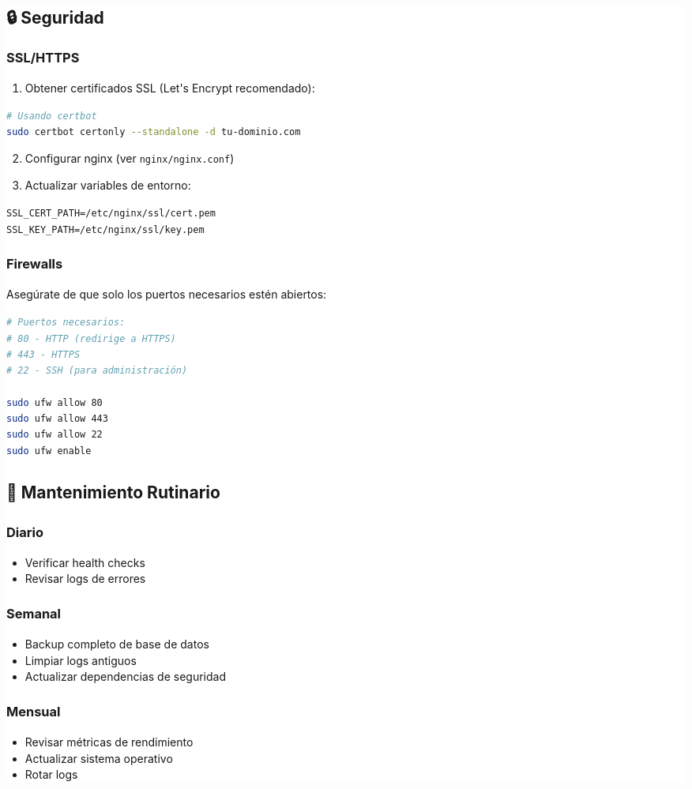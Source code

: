 ## 🔒 Seguridad

### SSL/HTTPS

1. Obtener certificados SSL (Let's Encrypt recomendado):

```bash
# Usando certbot
sudo certbot certonly --standalone -d tu-dominio.com
```

2. Configurar nginx (ver `nginx/nginx.conf`)

3. Actualizar variables de entorno:

```env
SSL_CERT_PATH=/etc/nginx/ssl/cert.pem
SSL_KEY_PATH=/etc/nginx/ssl/key.pem
```

### Firewalls

Asegúrate de que solo los puertos necesarios estén abiertos:

```bash
# Puertos necesarios:
# 80 - HTTP (redirige a HTTPS)
# 443 - HTTPS
# 22 - SSH (para administración)

sudo ufw allow 80
sudo ufw allow 443
sudo ufw allow 22
sudo ufw enable
```

## 📝 Mantenimiento Rutinario

### Diario

- Verificar health checks
- Revisar logs de errores

### Semanal

- Backup completo de base de datos
- Limpiar logs antiguos
- Actualizar dependencias de seguridad

### Mensual

- Revisar métricas de rendimiento
- Actualizar sistema operativo
- Rotar logs
